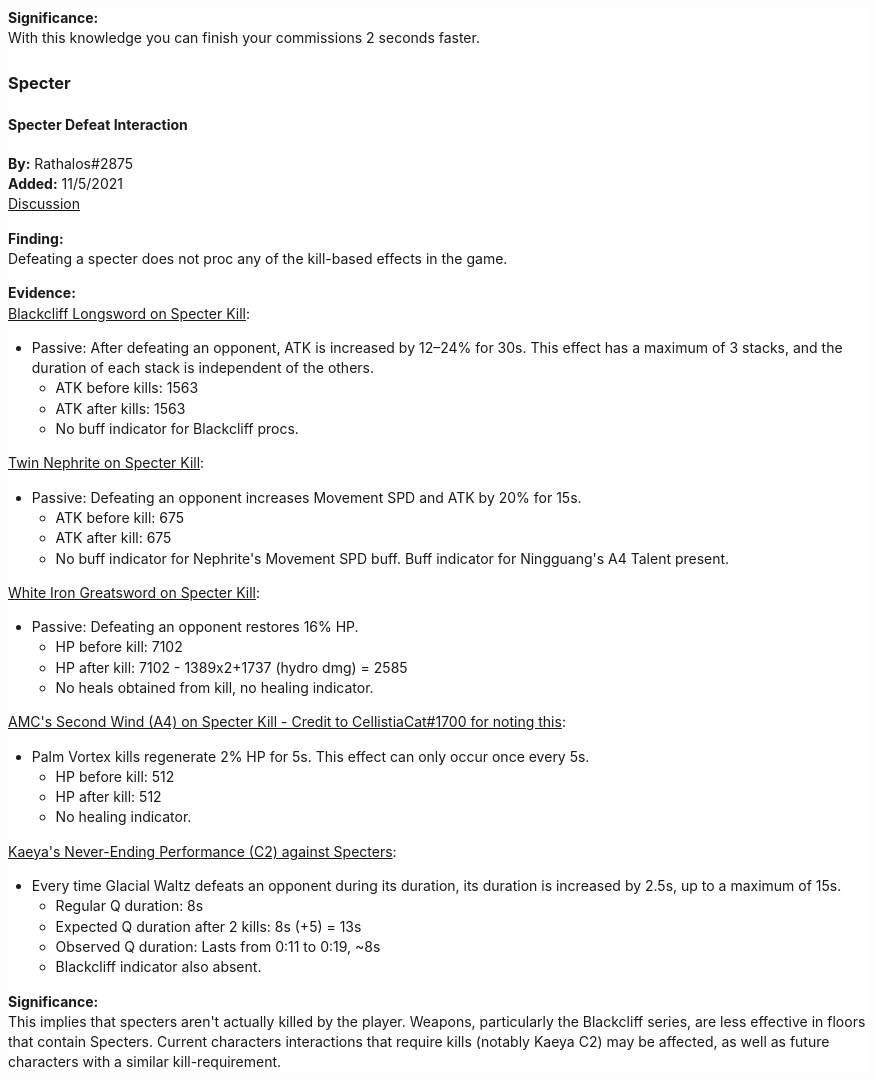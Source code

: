 **Significance:**  
With this knowledge you can finish your commissions 2 seconds faster.

### Specter

#### Specter Defeat Interaction

**By:** Rathalos\#2875  
**Added:** 11/5/2021  
[Discussion](https://tickettool.xyz/direct?url=https://cdn.discordapp.com/attachments/905809922913079327/906340038013493248/transcript-specter-defeat-interactions.html)  

**Finding:**  
Defeating a specter does not proc any of the kill-based effects in the game. 

**Evidence:**  
[Blackcliff Longsword on Specter Kill](https://youtu.be/hVhX6ctKUdY):
* Passive: After defeating an opponent, ATK is increased by 12–24% for 30s. This effect has a maximum of 3 stacks, and the duration of each stack is independent of the others.  
  * ATK before kills: 1563
  * ATK after kills: 1563
  * No buff indicator for Blackcliff procs.

[Twin Nephrite on Specter Kill](https://youtu.be/Q3VWundiukU):
* Passive: Defeating an opponent increases Movement SPD and ATK by 20% for 15s.
  * ATK before kill: 675
  * ATK after kill: 675
  * No buff indicator for Nephrite's Movement SPD buff. Buff indicator for Ningguang's A4 Talent present.

[White Iron Greatsword on Specter Kill](https://youtu.be/XlN0H9jWjn0):
* Passive: Defeating an opponent restores 16% HP.
  * HP before kill: 7102
  * HP after kill: 7102 - 1389x2+1737 (hydro dmg) = 2585
  * No heals obtained from kill, no healing indicator. 

[AMC's Second Wind (A4) on Specter Kill - Credit to CellistiaCat#1700 for noting this](https://youtu.be/_KeAfcKTKAE):
* Palm Vortex kills regenerate 2% HP for 5s. This effect can only occur once every 5s.
  * HP before kill: 512
  * HP after kill: 512
  * No healing indicator.

[Kaeya's Never-Ending Performance (C2) against Specters](https://youtu.be/iHmrtF2uitg):
* Every time Glacial Waltz defeats an opponent during its duration, its duration is increased by 2.5s, up to a maximum of 15s.
  * Regular Q duration: 8s
  * Expected Q duration after 2 kills: 8s (+5) = 13s
  * Observed Q duration: Lasts from 0:11 to 0:19, ~8s
  * Blackcliff indicator also absent. 

**Significance:**  
This implies that specters aren't actually killed by the player. Weapons, particularly the Blackcliff series, are less effective in floors that contain Specters. Current characters interactions that require kills (notably Kaeya C2) may be affected, as well as future characters with a similar kill-requirement.  
